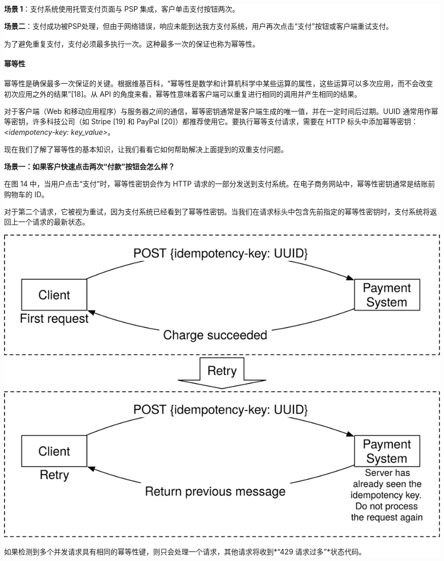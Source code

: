 **场景 1**：支付系统使用托管支付页面与 PSP 集成，客户单击支付按钮两次。

**场景二**：支付成功被PSP处理，但由于网络错误，响应未能到达我方支付系统，用户再次点击“支付”按钮或客户端重试支付。

为了避免重复支付，支付必须最多执行一次。这种最多一次的保证也称为幂等性。

#### 幂等性

幂等性是确保最多一次保证的关键。根据维基百科，“幂等性是数学和计算机科学中某些运算的属性，这些运算可以多次应用，而不会改变初次应用之外的结果”[18]。从 API 的角度来看，幂等性意味着客户端可以重复进行相同的调用并产生相同的结果。

对于客户端（Web 和移动应用程序）与服务器之间的通信，幂等密钥通常是客户端生成的唯一值，并在一定时间后过期。UUID 通常用作幂等密钥，许多科技公司（如 Stripe [19] 和 PayPal [20]）都推荐使用它。要执行幂等支付请求，需要在 HTTP 标头中添加幂等密钥：*<idempotency-key: key_value>*。

现在我们了解了幂等性的基本知识，让我们看看它如何帮助解决上面提到的双重支付问题。

**场景一：如果客户快速点击两次“付款”按钮会怎么样？**

在图 14 中，当用户点击“支付”时，幂等性密钥会作为 HTTP 请求的一部分发送到支付系统。在电子商务网站中，幂等性密钥通常是结账前购物车的 ID。

对于第二个请求，它被视为重试，因为支付系统已经看到了幂等性密钥。当我们在请求标头中包含先前指定的幂等性密钥时，支付系统将返回上一个请求的最新状态。

![](./images/27/12.svg)

如果检测到多个并发请求具有相同的幂等性键，则只会处理一个请求，其他请求将收到*“429 请求过多”*状态代码。
